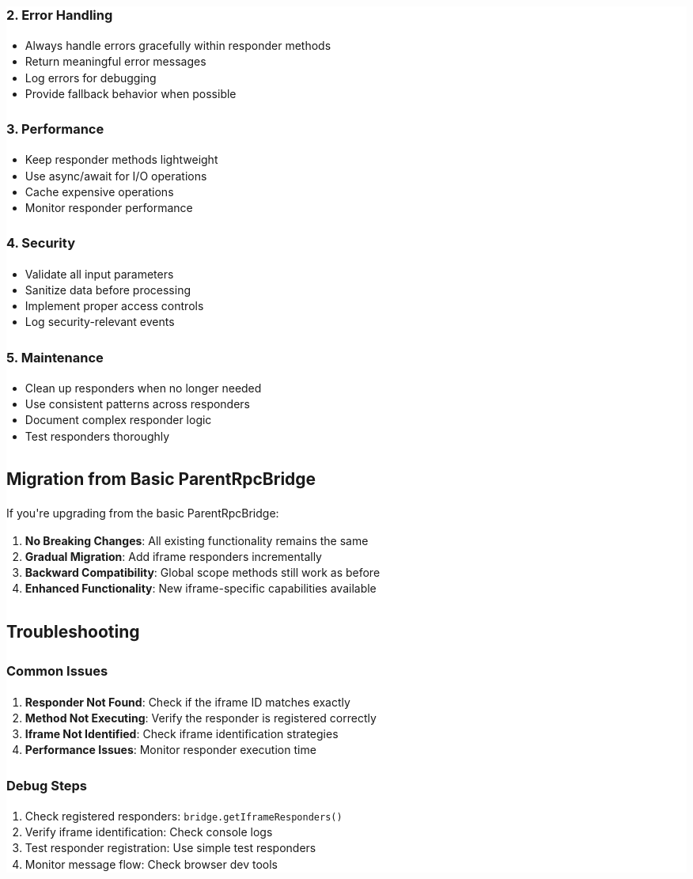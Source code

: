 ### 2. Error Handling

- Always handle errors gracefully within responder methods
- Return meaningful error messages
- Log errors for debugging
- Provide fallback behavior when possible

### 3. Performance

- Keep responder methods lightweight
- Use async/await for I/O operations
- Cache expensive operations
- Monitor responder performance

### 4. Security

- Validate all input parameters
- Sanitize data before processing
- Implement proper access controls
- Log security-relevant events

### 5. Maintenance

- Clean up responders when no longer needed
- Use consistent patterns across responders
- Document complex responder logic
- Test responders thoroughly

## Migration from Basic ParentRpcBridge

If you're upgrading from the basic ParentRpcBridge:

1. **No Breaking Changes**: All existing functionality remains the same
2. **Gradual Migration**: Add iframe responders incrementally
3. **Backward Compatibility**: Global scope methods still work as before
4. **Enhanced Functionality**: New iframe-specific capabilities available

## Troubleshooting

### Common Issues

1. **Responder Not Found**: Check if the iframe ID matches exactly
2. **Method Not Executing**: Verify the responder is registered correctly
3. **Iframe Not Identified**: Check iframe identification strategies
4. **Performance Issues**: Monitor responder execution time

### Debug Steps

1. Check registered responders: `bridge.getIframeResponders()`
2. Verify iframe identification: Check console logs
3. Test responder registration: Use simple test responders
4. Monitor message flow: Check browser dev tools
